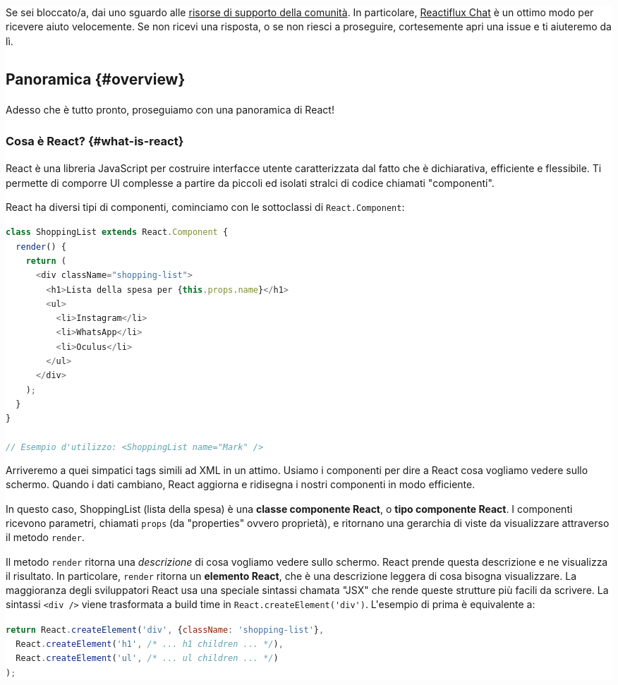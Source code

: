 Se sei bloccato/a, dai uno sguardo alle [risorse di supporto della comunità](/community/support.html). In particolare, [Reactiflux Chat](https://discord.gg/reactiflux) è un ottimo modo per ricevere aiuto velocemente. Se non ricevi una risposta, o se non riesci a proseguire, cortesemente apri una issue e ti aiuteremo da lì.

## Panoramica {#overview}

Adesso che è tutto pronto, proseguiamo con una panoramica di React!

### Cosa è React? {#what-is-react}

React è una libreria JavaScript per costruire interfacce utente caratterizzata dal fatto che è dichiarativa, efficiente e flessibile. Ti permette di comporre UI complesse a partire da piccoli ed isolati stralci di codice chiamati "componenti".

React ha diversi tipi di componenti, cominciamo con le sottoclassi di `React.Component`:

```javascript
class ShoppingList extends React.Component {
  render() {
    return (
      <div className="shopping-list">
        <h1>Lista della spesa per {this.props.name}</h1>
        <ul>
          <li>Instagram</li>
          <li>WhatsApp</li>
          <li>Oculus</li>
        </ul>
      </div>
    );
  }
}

// Esempio d'utilizzo: <ShoppingList name="Mark" />
```

Arriveremo a quei simpatici tags simili ad XML in un attimo. Usiamo i componenti per dire a React cosa vogliamo vedere sullo schermo. Quando i dati cambiano, React aggiorna e ridisegna i nostri componenti in modo efficiente.

In questo caso, ShoppingList (lista della spesa) è una **classe componente React**, o **tipo componente React**. I componenti ricevono parametri, chiamati `props` (da "properties" ovvero proprietà), e ritornano una gerarchia di viste da visualizzare attraverso il metodo `render`.

Il metodo `render` ritorna una *descrizione* di cosa vogliamo vedere sullo schermo. React prende questa descrizione e ne visualizza il risultato. In particolare, `render` ritorna un **elemento React**, che è una descrizione leggera di cosa bisogna visualizzare. La maggioranza degli sviluppatori React usa una speciale sintassi chamata "JSX" che rende queste strutture più facili da scrivere. La sintassi `<div />` viene trasformata a build time in `React.createElement('div')`. L'esempio di prima è equivalente a:

```javascript
return React.createElement('div', {className: 'shopping-list'},
  React.createElement('h1', /* ... h1 children ... */),
  React.createElement('ul', /* ... ul children ... */)
);
```
